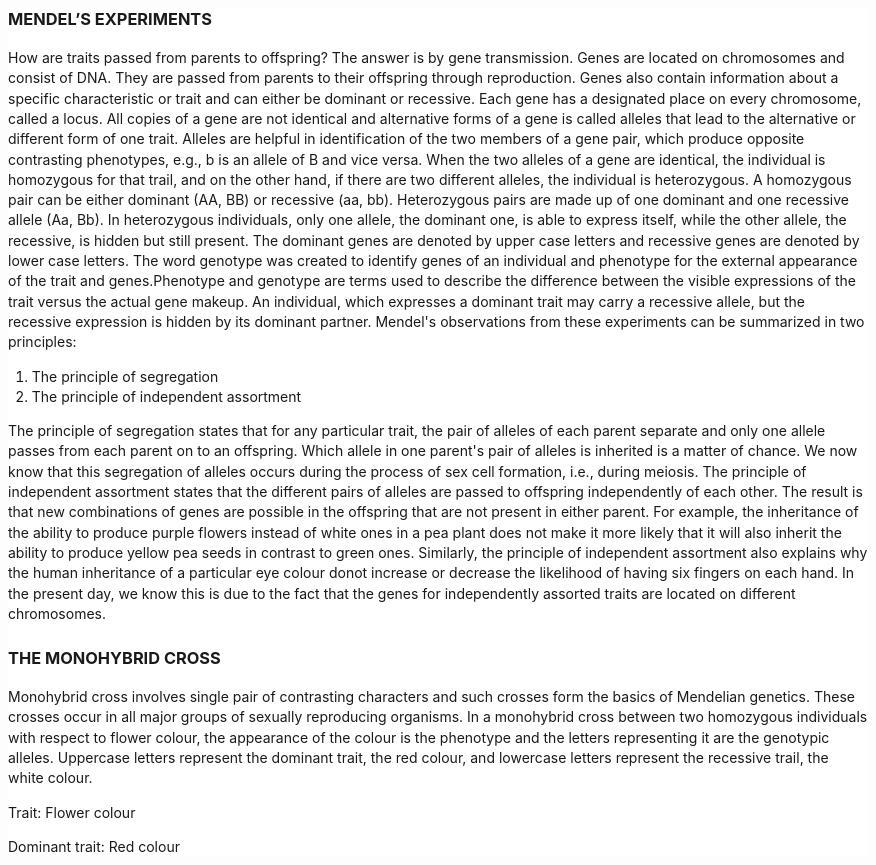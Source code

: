 ### MENDEL’S EXPERIMENTS

How are traits passed from parents to offspring? The answer is by gene transmission. Genes are located on chromosomes and consist of DNA. They are passed from parents to their offspring through reproduction. Genes also contain information about a specific characteristic or trait and can either be dominant or recessive. Each gene has a designated place on every chromosome, called a locus. All copies of a gene are not identical and alternative forms of a gene is called alleles that lead to the alternative or different form of one trait. Alleles are helpful in identification of the two members of a gene pair, which produce opposite contrasting phenotypes, e.g., b is an allele of B and vice versa. When the two alleles of a gene are identical, the individual is homozygous for that trail, and on the other hand, if there are two different alleles, the individual is heterozygous. A homozygous pair can be either dominant (AA, BB) or recessive (aa, bb). Heterozygous pairs are made up of one dominant and one recessive allele (Aa, Bb). In heterozygous individuals, only one allele, the dominant one, is able to express itself, while the other allele, the recessive, is hidden but still present. The dominant genes are denoted by upper case letters and recessive genes are denoted by lower case letters. The word genotype was created to identify genes of an individual and phenotype for the external appearance of the trait and genes.Phenotype and genotype are terms used to describe the difference between the visible expressions of the trait versus the actual gene makeup. An individual, which expresses a dominant trait may carry a recessive allele, but the recessive expression is hidden by its dominant partner. Mendel's observations from these experiments can be summarized in two principles:

 
1. The principle of segregation
2. The principle of independent assortment 
 

The principle of segregation states that for any particular trait, the pair of alleles of each parent separate and only one allele passes from  each  parent on to an offspring. Which allele in one parent's pair of alleles is inherited is a matter of chance. We now know that this   segregation of  alleles occurs during the process of sex cell formation, i.e., during meiosis. The principle of independent assortment  states    that the different  pairs of alleles are passed to offspring independently of each other. The result is that new combinations of  genes are     possible in the offspring  that are not present in either parent. For example, the inheritance of the ability to produce purple flowers instead of white ones in a pea plant does  not make it more likely that it will also inherit the ability to produce yellow pea seeds in contrast to green     ones. Similarly, the principle of independent  assortment also explains why the human inheritance of a particular eye colour donot increase    or decrease the likelihood of having six fingers on  each hand. In the present day, we know this is due to the fact that the genes for independently assorted traits are located on different chromosomes.

 

### THE MONOHYBRID CROSS

Monohybrid cross involves single pair of contrasting characters and such crosses form the basics of Mendelian genetics. These crosses  occur  in all major groups of sexually reproducing organisms. In a monohybrid cross between two homozygous individuals with respect to  flower colour,  the appearance of the colour is the phenotype and the letters representing it are the genotypic alleles. Uppercase letters  represent the dominant trait,  the red colour, and lowercase letters represent the recessive trail, the white colour.

Trait: Flower colour

Dominant trait: Red colour
